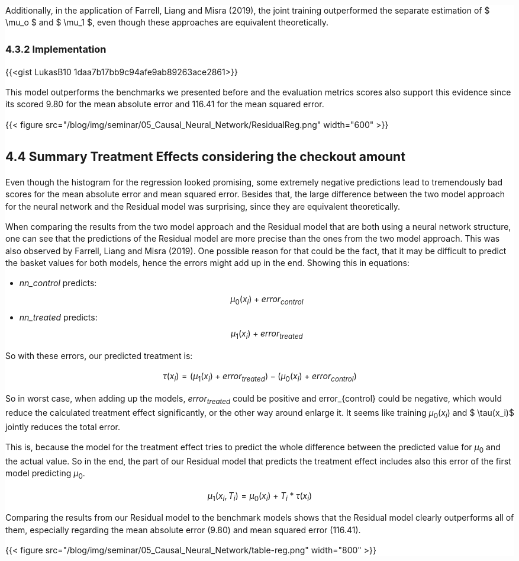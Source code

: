 Additionally, in the application of Farrell, Liang and Misra (2019), the joint training outperformed the separate estimation of $ \mu_o $ and $ \mu_1 $, even though these approaches are equivalent theoretically. 

### 4.3.2 Implementation


{{<gist LukasB10 1daa7b17bb9c94afe9ab89263ace2861>}}

This model outperforms the benchmarks we presented before and the evaluation metrics scores also support this evidence since its scored 9.80 for the mean absolute error and 116.41 for the mean squared error.

{{< figure src="/blog/img/seminar/05_Causal_Neural_Network/ResidualReg.png" width="600" >}} <br>


## 4.4 Summary Treatment Effects considering the checkout amount

Even though the histogram for the regression looked promising, some extremely negative predictions lead to tremendously bad scores for the mean absolute error and mean squared error. Besides that, the large difference between the two model approach for the neural network and the Residual model was surprising, 
since they are equivalent theoretically. 

When comparing the results from the two model approach and the Residual model that are both using a neural network structure, one can see that the predictions of the Residual model are more precise than the ones from the two model approach. This was also observed by Farrell, Liang and Misra (2019). One possible reason for that could be  the fact, that it may be difficult to predict the basket values for both models, hence the errors might add up in the end. Showing this in equations:

* *nn_control* predicts: 
$$\mu_0 (x_i) + error_{control}$$
* *nn_treated* predicts: 
$$\mu_1 (x_i) + error_{treated}$$

So with these errors, our predicted treatment is:

$$ \tau(x_i) = (\mu_1 (x_i) + error_{treated}) - (\mu_0 (x_i) + error_{control}) $$

So in worst case, when adding up the models, $error_{treated}$ could be positive and error_{control} could be negative, which would reduce the calculated treatment effect significantly, or the other way around enlarge it.
It seems like training $\mu_0 (x_i)$ and $ \tau(x_i)$ jointly reduces the total error. 

This is, because the model for the treatment effect tries to predict the whole difference between the predicted value for $\mu_0$ and the actual value. So in the end, the part of our Residual model that predicts the treatment effect includes also this error of the first model predicting $\mu_0$.

$$ \mu_1 (x_i, T_i) = \mu_0 (x_i) + T_i * \tau(x_i) $$

Comparing the results from our Residual model to the benchmark models shows that the Residual model clearly outperforms all of them, especially regarding the mean absolute error (9.80) and mean squared error (116.41).


{{< figure src="/blog/img/seminar/05_Causal_Neural_Network/table-reg.png" width="800" >}} <br>
